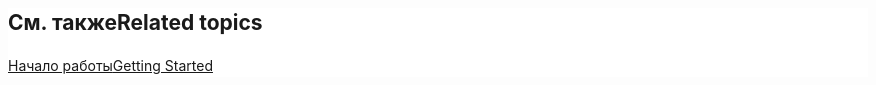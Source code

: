 ## <a name="related-topics"></a><span data-ttu-id="3558b-179">См. также</span><span class="sxs-lookup"><span data-stu-id="3558b-179">Related topics</span></span>

<dl> <dt>

[<span data-ttu-id="3558b-180">Начало работы</span><span class="sxs-lookup"><span data-stu-id="3558b-180">Getting Started</span></span>](getting-started.md)
</dt> </dl>

 

 
